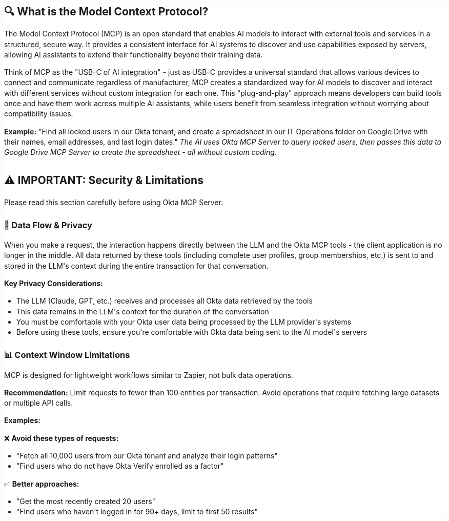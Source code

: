 ## 🔍 What is the Model Context Protocol?

<div align="left">
<p>The Model Context Protocol (MCP) is an open standard that enables AI models to interact with external tools and services in a structured, secure way. It provides a consistent interface for AI systems to discover and use capabilities exposed by servers, allowing AI assistants to extend their functionality beyond their training data.</p>

<p>Think of MCP as the "USB-C of AI integration" - just as USB-C provides a universal standard that allows various devices to connect and communicate regardless of manufacturer, MCP creates a standardized way for AI models to discover and interact with different services without custom integration for each one. This "plug-and-play" approach means developers can build tools once and have them work across multiple AI assistants, while users benefit from seamless integration without worrying about compatibility issues.</p>

<p><strong>Example:</strong> "Find all locked users in our Okta tenant, and create a spreadsheet in our IT Operations folder on Google Drive with their names, email addresses, and last login dates." <em>The AI uses Okta MCP Server to query locked users, then passes this data to Google Drive MCP Server to create the spreadsheet - all without custom coding.</em></p>

## ⚠️ IMPORTANT: Security & Limitations

Please read this section carefully before using Okta MCP Server.

### 🔄 Data Flow & Privacy

When you make a request, the interaction happens directly between the LLM and the Okta MCP tools - the client application is no longer in the middle. All data returned by these tools (including complete user profiles, group memberships, etc.) is sent to and stored in the LLM's context during the entire transaction for that conversation.

**Key Privacy Considerations:**
- The LLM (Claude, GPT, etc.) receives and processes all Okta data retrieved by the tools
- This data remains in the LLM's context for the duration of the conversation
- You must be comfortable with your Okta user data being processed by the LLM provider's systems
- Before using these tools, ensure you're comfortable with Okta data being sent to the AI model's servers

### 📊 Context Window Limitations

MCP is designed for lightweight workflows similar to Zapier, not bulk data operations.

**Recommendation:** Limit requests to fewer than 100 entities per transaction. Avoid operations that require fetching large datasets or multiple API calls.

**Examples:**

❌ **Avoid these types of requests:**
- "Fetch all 10,000 users from our Okta tenant and analyze their login patterns"
- "Find users who do not have Okta Verify enrolled as a factor"

✅ **Better approaches:**
- "Get the most recently created 20 users" 
- "Find users who haven't logged in for 90+ days, limit to first 50 results"
